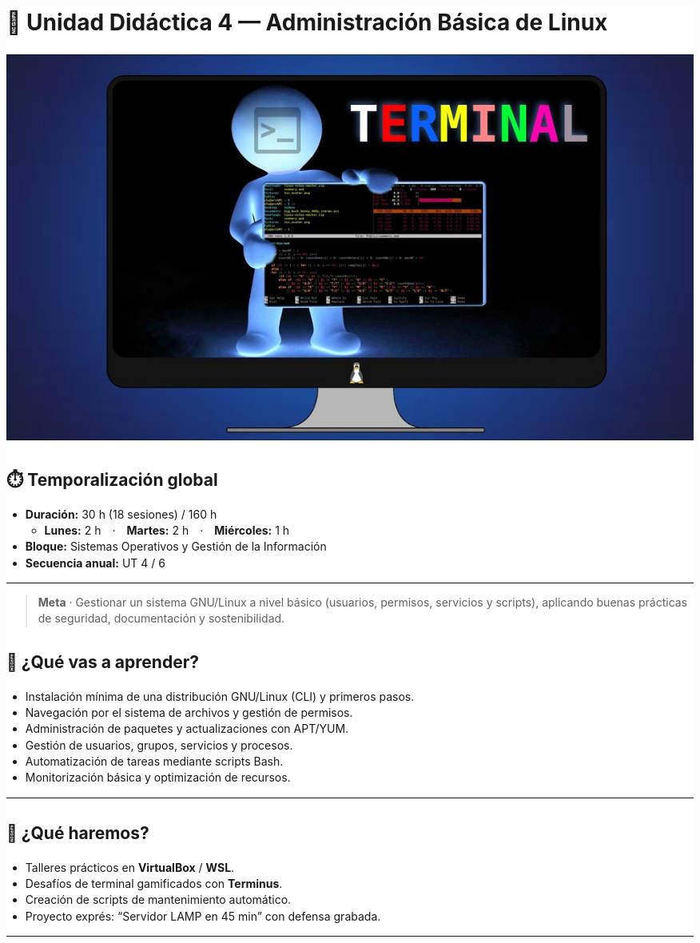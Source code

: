 
# 🐧 Unidad Didáctica 4 — Administración Básica de Linux
![Terminal Bash con colores](img/linux-admin.png)

## ⏱️ Temporalización global  
- **Duración:** 30 h (18 sesiones) / 160 h  
  - **Lunes:** 2 h · **Martes:** 2 h · **Miércoles:** 1 h  
- **Bloque:** Sistemas Operativos y Gestión de la Información  
- **Secuencia anual:** UT 4 / 6  

---  
> **Meta** · Gestionar un sistema GNU/Linux a nivel básico (usuarios, permisos, servicios y scripts), aplicando buenas prácticas de seguridad, documentación y sostenibilidad.

## 🎯 ¿Qué vas a aprender?
* Instalación mínima de una distribución GNU/Linux (CLI) y primeros pasos.  
* Navegación por el sistema de archivos y gestión de permisos.  
* Administración de paquetes y actualizaciones con APT/YUM.  
* Gestión de usuarios, grupos, servicios y procesos.  
* Automatización de tareas mediante scripts Bash.  
* Monitorización básica y optimización de recursos.

---  

## 🔎 ¿Qué haremos?
* Talleres prácticos en **VirtualBox** / **WSL**.  
* Desafíos de terminal gamificados con **Terminus**.  
* Creación de scripts de mantenimiento automático.  
* Proyecto exprés: “Servidor LAMP en 45 min” con defensa grabada.

---  